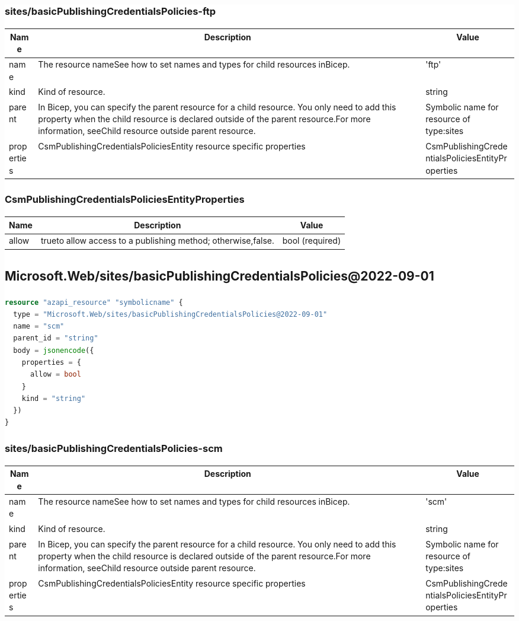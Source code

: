 ### sites/basicPublishingCredentialsPolicies-ftp

| Name | Description | Value |
|-|-|-|
| name | The resource nameSee how to set names and types for child resources inBicep. | 'ftp' |
| kind | Kind of resource. | string |
| parent | In Bicep, you can specify the parent resource for a child resource. You only need to add this property when the child resource is declared outside of the parent resource.For more information, seeChild resource outside parent resource. | Symbolic name for resource of type:sites |
| properties | CsmPublishingCredentialsPoliciesEntity resource specific properties | CsmPublishingCredentialsPoliciesEntityProperties |


### CsmPublishingCredentialsPoliciesEntityProperties

| Name | Description | Value |
|-|-|-|
| allow | trueto allow access to a publishing method; otherwise,false. | bool (required) |
## Microsoft.Web/sites/basicPublishingCredentialsPolicies@2022-09-01

```terraform
resource "azapi_resource" "symbolicname" {
  type = "Microsoft.Web/sites/basicPublishingCredentialsPolicies@2022-09-01"
  name = "scm"
  parent_id = "string"
  body = jsonencode({
    properties = {
      allow = bool
    }
    kind = "string"
  })
}

```

### sites/basicPublishingCredentialsPolicies-scm

| Name | Description | Value |
|-|-|-|
| name | The resource nameSee how to set names and types for child resources inBicep. | 'scm' |
| kind | Kind of resource. | string |
| parent | In Bicep, you can specify the parent resource for a child resource. You only need to add this property when the child resource is declared outside of the parent resource.For more information, seeChild resource outside parent resource. | Symbolic name for resource of type:sites |
| properties | CsmPublishingCredentialsPoliciesEntity resource specific properties | CsmPublishingCredentialsPoliciesEntityProperties |
